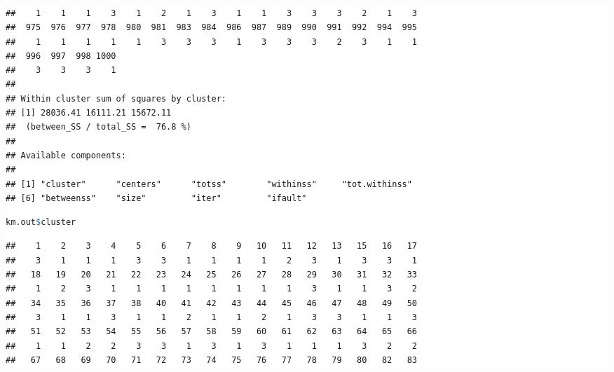     ##    1    1    1    3    1    2    1    3    1    1    3    3    3    2    1    3 
    ##  975  976  977  978  980  981  983  984  986  987  989  990  991  992  994  995 
    ##    1    1    1    1    1    3    3    3    1    3    3    3    2    3    1    1 
    ##  996  997  998 1000 
    ##    3    3    3    1 
    ## 
    ## Within cluster sum of squares by cluster:
    ## [1] 28036.41 16111.21 15672.11
    ##  (between_SS / total_SS =  76.8 %)
    ## 
    ## Available components:
    ## 
    ## [1] "cluster"      "centers"      "totss"        "withinss"     "tot.withinss"
    ## [6] "betweenss"    "size"         "iter"         "ifault"

``` r
km.out$cluster
```

    ##    1    2    3    4    5    6    7    8    9   10   11   12   13   15   16   17 
    ##    3    1    1    1    3    3    1    1    1    1    2    3    1    3    3    1 
    ##   18   19   20   21   22   23   24   25   26   27   28   29   30   31   32   33 
    ##    1    2    3    1    1    1    1    1    1    1    1    3    1    1    3    2 
    ##   34   35   36   37   38   40   41   42   43   44   45   46   47   48   49   50 
    ##    3    1    1    3    1    1    2    1    1    2    1    3    3    1    1    3 
    ##   51   52   53   54   55   56   57   58   59   60   61   62   63   64   65   66 
    ##    1    1    2    2    3    3    1    3    1    3    1    1    1    3    2    2 
    ##   67   68   69   70   71   72   73   74   75   76   77   78   79   80   82   83 